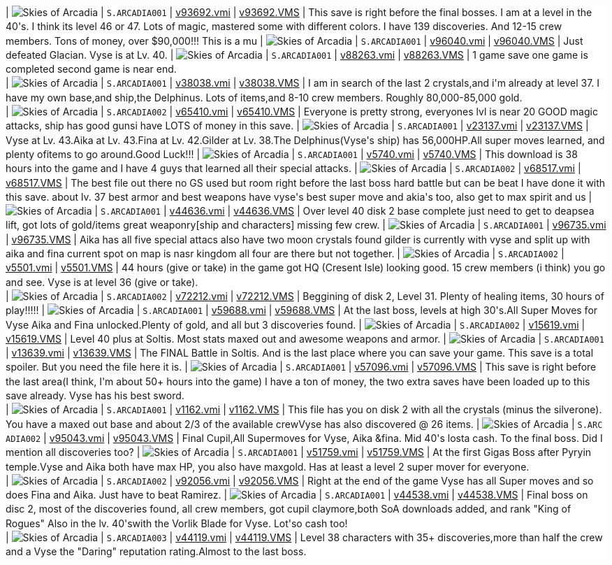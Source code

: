 | ![Skies of Arcadia](../icons/S.ARCADIA001.GIF) | `S.ARCADIA001` | [v93692.vmi](v93692.vmi) | [v93692.VMS](v93692.VMS) | This save is right before the final bosses. I am at a level in the 40's. I think its level 46 or 47. Lots of magic, mastered some with different colors. I have 139 discoveries. And 12-15 crew members. Tons of money, over $90,000!!! This is a mu
| ![Skies of Arcadia](../icons/S.ARCADIA001.GIF) | `S.ARCADIA001` | [v96040.vmi](v96040.vmi) | [v96040.VMS](v96040.VMS) | Just defeated Glacian. Vyse is at Lv. 40. 
| ![Skies of Arcadia](../icons/S.ARCADIA001.GIF) | `S.ARCADIA001` | [v88263.vmi](v88263.vmi) | [v88263.VMS](v88263.VMS) | 1 game save one game is completed second game is near end.  
| ![Skies of Arcadia](../icons/S.ARCADIA001.GIF) | `S.ARCADIA001` | [v38038.vmi](v38038.vmi) | [v38038.VMS](v38038.VMS) | I am in search of the last 2 crystals,and i'm already at level 37. I have my own base,and ship,the Delphinus. Lots of items,and 8-10 crew members. Roughly 80,000-85,000 gold.  
| ![Skies of Arcadia](../icons/S.ARCADIA002.GIF) | `S.ARCADIA002` | [v65410.vmi](v65410.vmi) | [v65410.VMS](v65410.VMS) | Everyone is pretty strong, everyones lvl is near 20 GOOD magic attacks, ship has good gunsi have LOTS of money in this save. 
| ![Skies of Arcadia](../icons/S.ARCADIA001.GIF) | `S.ARCADIA001` | [v23137.vmi](v23137.vmi) | [v23137.VMS](v23137.VMS) | Vyse at Lv. 43.Aika at Lv. 43.Fina at Lv. 42.Gilder at Lv. 38.The Delphinus(Vyse's ship) has 56,000HP.All super moves learned, and plenty ofitems to go around.Good Luck!!! 
| ![Skies of Arcadia](../icons/S.ARCADIA001.GIF) | `S.ARCADIA001` | [v5740.vmi](v5740.vmi) | [v5740.VMS](v5740.VMS) | This download is 38 hours into the game and I have 4 guys that learned all their special attacks. 
| ![Skies of Arcadia](../icons/S.ARCADIA002.GIF) | `S.ARCADIA002` | [v68517.vmi](v68517.vmi) | [v68517.VMS](v68517.VMS) | The best file out there no GS used but room right before the last boss hard battle but can be beat I have done it with this save. about lv. 37 best armor and best weapons have vyse's best super move and akia's too, also get to max spirit and us
| ![Skies of Arcadia](../icons/S.ARCADIA001.GIF) | `S.ARCADIA001` | [v44636.vmi](v44636.vmi) | [v44636.VMS](v44636.VMS) | Over level 40 disk 2 base complete just need to get to deapsea lift, got lots of gold/items great weaponry[ship and characters] missing few crew. 
| ![Skies of Arcadia](../icons/S.ARCADIA001.GIF) | `S.ARCADIA001` | [v96735.vmi](v96735.vmi) | [v96735.VMS](v96735.VMS) | Aika has all five special attacs also have two moon crystals found gilder is currently with vyse and split up with aika and fina current spot on map is nasr kingdom all four are there but not together. 
| ![Skies of Arcadia](../icons/S.ARCADIA002.GIF) | `S.ARCADIA002` | [v5501.vmi](v5501.vmi) | [v5501.VMS](v5501.VMS) | 44 hours (give or take) in the game got HQ (Cresent Isle) looking good. 15 crew members (i think) you go and see. Vyse is at level 36 (give or take).  
| ![Skies of Arcadia](../icons/S.ARCADIA002.GIF) | `S.ARCADIA002` | [v72212.vmi](v72212.vmi) | [v72212.VMS](v72212.VMS) | Beggining of disk 2, Level 31. Plenty of healing items, 30 hours of play!!!!! 
| ![Skies of Arcadia](../icons/S.ARCADIA001.GIF) | `S.ARCADIA001` | [v59688.vmi](v59688.vmi) | [v59688.VMS](v59688.VMS) | At the last boss, levels at high 30's.All Super Moves for Vyse Aika and Fina unlocked.Plenty of gold, and all but 3 discoveries found. 
| ![Skies of Arcadia](../icons/S.ARCADIA002.GIF) | `S.ARCADIA002` | [v15619.vmi](v15619.vmi) | [v15619.VMS](v15619.VMS) | Level 40 plus at Soltis.  Most stats maxed out and awesome weapons and armor. 
| ![Skies of Arcadia](../icons/S.ARCADIA001.GIF) | `S.ARCADIA001` | [v13639.vmi](v13639.vmi) | [v13639.VMS](v13639.VMS) | The FINAL Battle in Soltis. And is the last place where you can save your game. This save is a total spoiler. But you need the file here it is. 
| ![Skies of Arcadia](../icons/S.ARCADIA001.GIF) | `S.ARCADIA001` | [v57096.vmi](v57096.vmi) | [v57096.VMS](v57096.VMS) | This save is right before the last area(I think, I'm about 50+ hours into the game) I have a ton of money, the two extra saves have been loaded up to this save already. Vyse has his best sword.  
| ![Skies of Arcadia](../icons/S.ARCADIA001.GIF) | `S.ARCADIA001` | [v1162.vmi](v1162.vmi) | [v1162.VMS](v1162.VMS) | This file has you on disk 2 with all the crystals (minus the silverone).  You have a maxed out base and about 2/3 of the available crewVyse has also discovered @ 26 items. 
| ![Skies of Arcadia](../icons/S.ARCADIA002.GIF) | `S.ARCADIA002` | [v95043.vmi](v95043.vmi) | [v95043.VMS](v95043.VMS) | Final Cupil,All Supermoves for Vyse, Aika &fina. Mid 40's losta cash. To the final boss. Did I mention all discoveries too? 
| ![Skies of Arcadia](../icons/S.ARCADIA001.GIF) | `S.ARCADIA001` | [v51759.vmi](v51759.vmi) | [v51759.VMS](v51759.VMS) | At the first Gigas Boss after Pyryin temple.Vyse and Aika both have max HP, you also have maxgold. Has at least a level 2 super mover for everyone.  
| ![Skies of Arcadia](../icons/S.ARCADIA002.GIF) | `S.ARCADIA002` | [v92056.vmi](v92056.vmi) | [v92056.VMS](v92056.VMS) | Right at the end of the game Vyse has all Super moves and so does Fina and Aika.  Just have to beat Ramirez. 
| ![Skies of Arcadia](../icons/S.ARCADIA001.GIF) | `S.ARCADIA001` | [v44538.vmi](v44538.vmi) | [v44538.VMS](v44538.VMS) | Final boss on disc 2, most of the discoveries found, all crew members, got cupil claymore,both SoA downloads added, and rank "King of Rogues" Also in the lv. 40'swith the Vorlik Blade for Vyse. Lot'so cash too!  
| ![Skies of Arcadia](../icons/S.ARCADIA003.GIF) | `S.ARCADIA003` | [v44119.vmi](v44119.vmi) | [v44119.VMS](v44119.VMS) | Level 38 characters with 35+ discoveries,more than half the crew and a Vyse the "Daring" reputation rating.Almost to the last boss. 